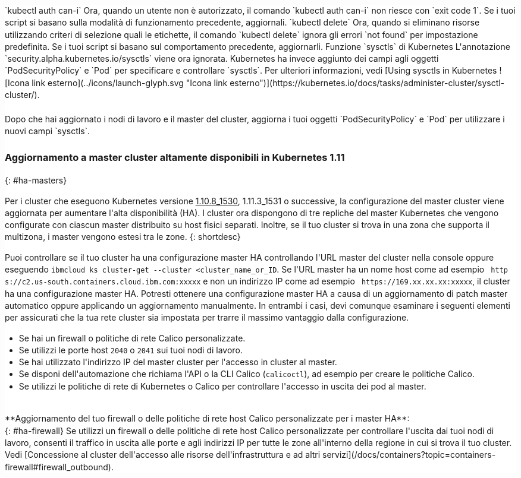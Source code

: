 <tr>
<td>`kubectl auth can-i`</td>
<td>Ora, quando un utente non è autorizzato, il comando `kubectl auth can-i` non riesce con `exit code 1`. Se i tuoi script si basano sulla modalità di funzionamento precedente, aggiornali.</td>
</tr>
<tr>
<td>`kubectl delete`</td>
<td>Ora, quando si eliminano risorse utilizzando criteri di selezione quali le etichette, il comando `kubectl delete` ignora gli errori `not found` per impostazione predefinita. Se i tuoi script si basano sul comportamento precedente, aggiornarli.</td>
</tr>
<tr>
<td>Funzione `sysctls` di Kubernetes</td>
<td>L'annotazione `security.alpha.kubernetes.io/sysctls` viene ora ignorata. Kubernetes ha invece aggiunto dei campi agli oggetti `PodSecurityPolicy` e `Pod` per specificare e controllare `sysctls`. Per ulteriori informazioni, vedi [Using sysctls in Kubernetes ![Icona link esterno](../icons/launch-glyph.svg "Icona link esterno")](https://kubernetes.io/docs/tasks/administer-cluster/sysctl-cluster/). <br><br>Dopo che hai aggiornato i nodi di lavoro e il master del cluster, aggiorna i tuoi oggetti `PodSecurityPolicy` e `Pod` per utilizzare i nuovi campi `sysctls`.</td>
</tr>
</tbody>
</table>

### Aggiornamento a master cluster altamente disponibili in Kubernetes 1.11
{: #ha-masters}

Per i cluster che eseguono Kubernetes versione [1.10.8_1530](#110_ha-masters), 1.11.3_1531 o successive, la configurazione del master cluster viene aggiornata per aumentare l'alta disponibilità (HA). I cluster ora dispongono di tre repliche del master Kubernetes che vengono configurate con ciascun master distribuito su host fisici separati. Inoltre, se il tuo cluster si trova in una zona che supporta il multizona, i master vengono estesi tra le zone.
{: shortdesc}

Puoi controllare se il tuo cluster ha una configurazione master HA controllando l'URL master del cluster nella console oppure eseguendo `ibmcloud ks cluster-get --cluster <cluster_name_or_ID`. Se l'URL master ha un nome host come ad esempio ` https://c2.us-south.containers.cloud.ibm.com:xxxxx` e non un indirizzo IP come ad esempio ` https://169.xx.xx.xx:xxxxx`, il cluster ha una configurazione master HA. Potresti ottenere una configurazione master HA a causa di un aggiornamento di patch master automatico oppure applicando un aggiornamento manualmente. In entrambi i casi, devi comunque esaminare i seguenti elementi per assicurati che la tua rete cluster sia impostata per trarre il massimo vantaggio dalla configurazione.

* Se hai un firewall o politiche di rete Calico personalizzate.
* Se utilizzi le porte host `2040` o `2041` sui tuoi nodi di lavoro.
* Se hai utilizzato l'indirizzo IP del master cluster per l'accesso in cluster al master.
* Se disponi dell'automazione che richiama l'API o la CLI Calico (`calicoctl`), ad esempio per creare le politiche Calico.
* Se utilizzi le politiche di rete di Kubernetes o Calico per controllare l'accesso in uscita dei pod al master.

<br>
**Aggiornamento del tuo firewall o delle politiche di rete host Calico personalizzate per i master HA**:</br>
{: #ha-firewall}
Se utilizzi un firewall o delle politiche di rete host Calico personalizzate per controllare l'uscita dai tuoi nodi di lavoro, consenti il traffico in uscita alle porte e agli indirizzi IP per tutte le zone all'interno della regione in cui si trova il tuo cluster. Vedi [Concessione al cluster dell'accesso alle risorse dell'infrastruttura e ad altri servizi](/docs/containers?topic=containers-firewall#firewall_outbound).

